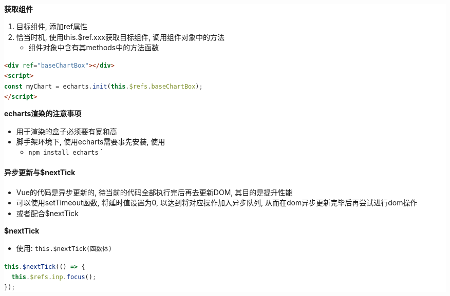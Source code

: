 **获取组件**
1. 目标组件, 添加ref属性
2. 恰当时机, 使用this.$ref.xxx获取目标组件, 调用组件对象中的方法
	- 组件对象中含有其methods中的方法函数

```HTML
<div ref="baseChartBox"></div>
<script>
const myChart = echarts.init(this.$refs.baseChartBox);
</script>
```

 **echarts渲染的注意事项**
- 用于渲染的盒子必须要有宽和高
- 脚手架环境下, 使用echarts需要事先安装, 使用
	- `npm install echarts`
`
#### 异步更新与$nextTick

- Vue的代码是异步更新的, 待当前的代码全部执行完后再去更新DOM, 其目的是提升性能
- 可以使用setTimeout函数, 将延时值设置为0, 以达到将对应操作加入异步队列, 从而在dom异步更新完毕后再尝试进行dom操作
- 或者配合$nextTick

**$nextTick**
- 使用: `this.$nextTick(函数体)`
```js
this.$nextTick(() => {
  this.$refs.inp.focus();
});
```

